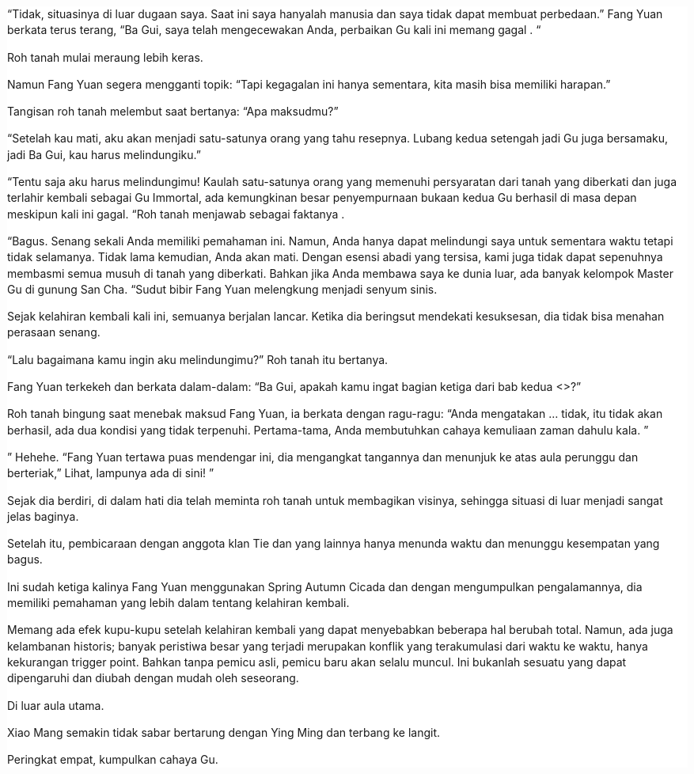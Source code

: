 “Tidak, situasinya di luar dugaan saya. Saat ini saya hanyalah manusia dan saya tidak dapat membuat perbedaan.” Fang Yuan berkata terus terang, “Ba Gui, saya telah mengecewakan Anda, perbaikan Gu kali ini memang gagal . “

Roh tanah mulai meraung lebih keras.

Namun Fang Yuan segera mengganti topik: “Tapi kegagalan ini hanya sementara, kita masih bisa memiliki harapan.”

Tangisan roh tanah melembut saat bertanya: “Apa maksudmu?”

“Setelah kau mati, aku akan menjadi satu-satunya orang yang tahu resepnya. Lubang kedua setengah jadi Gu juga bersamaku, jadi Ba Gui, kau harus melindungiku.”

“Tentu saja aku harus melindungimu! Kaulah satu-satunya orang yang memenuhi persyaratan dari tanah yang diberkati dan juga terlahir kembali sebagai Gu Immortal, ada kemungkinan besar penyempurnaan bukaan kedua Gu berhasil di masa depan meskipun kali ini gagal. “Roh tanah menjawab sebagai faktanya .

“Bagus. Senang sekali Anda memiliki pemahaman ini. Namun, Anda hanya dapat melindungi saya untuk sementara waktu tetapi tidak selamanya. Tidak lama kemudian, Anda akan mati. Dengan esensi abadi yang tersisa, kami juga tidak dapat sepenuhnya membasmi semua musuh di tanah yang diberkati. Bahkan jika Anda membawa saya ke dunia luar, ada banyak kelompok Master Gu di gunung San Cha. “Sudut bibir Fang Yuan melengkung menjadi senyum sinis.

Sejak kelahiran kembali kali ini, semuanya berjalan lancar. Ketika dia beringsut mendekati kesuksesan, dia tidak bisa menahan perasaan senang.

“Lalu bagaimana kamu ingin aku melindungimu?” Roh tanah itu bertanya.

Fang Yuan terkekeh dan berkata dalam-dalam: “Ba Gui, apakah kamu ingat bagian ketiga dari bab kedua <>?”

Roh tanah bingung saat menebak maksud Fang Yuan, ia berkata dengan ragu-ragu: “Anda mengatakan … tidak, itu tidak akan berhasil, ada dua kondisi yang tidak terpenuhi. Pertama-tama, Anda membutuhkan cahaya kemuliaan zaman dahulu kala. ”

” Hehehe. “Fang Yuan tertawa puas mendengar ini, dia mengangkat tangannya dan menunjuk ke atas aula perunggu dan berteriak,” Lihat, lampunya ada di sini! ”

Sejak dia berdiri, di dalam hati dia telah meminta roh tanah untuk membagikan visinya, sehingga situasi di luar menjadi sangat jelas baginya.

Setelah itu, pembicaraan dengan anggota klan Tie dan yang lainnya hanya menunda waktu dan menunggu kesempatan yang bagus.

Ini sudah ketiga kalinya Fang Yuan menggunakan Spring Autumn Cicada dan dengan mengumpulkan pengalamannya, dia memiliki pemahaman yang lebih dalam tentang kelahiran kembali.

Memang ada efek kupu-kupu setelah kelahiran kembali yang dapat menyebabkan beberapa hal berubah total. Namun, ada juga kelambanan historis; banyak peristiwa besar yang terjadi merupakan konflik yang terakumulasi dari waktu ke waktu, hanya kekurangan trigger point. Bahkan tanpa pemicu asli, pemicu baru akan selalu muncul. Ini bukanlah sesuatu yang dapat dipengaruhi dan diubah dengan mudah oleh seseorang.

Di luar aula utama.

Xiao Mang semakin tidak sabar bertarung dengan Ying Ming dan terbang ke langit.

Peringkat empat, kumpulkan cahaya Gu.
